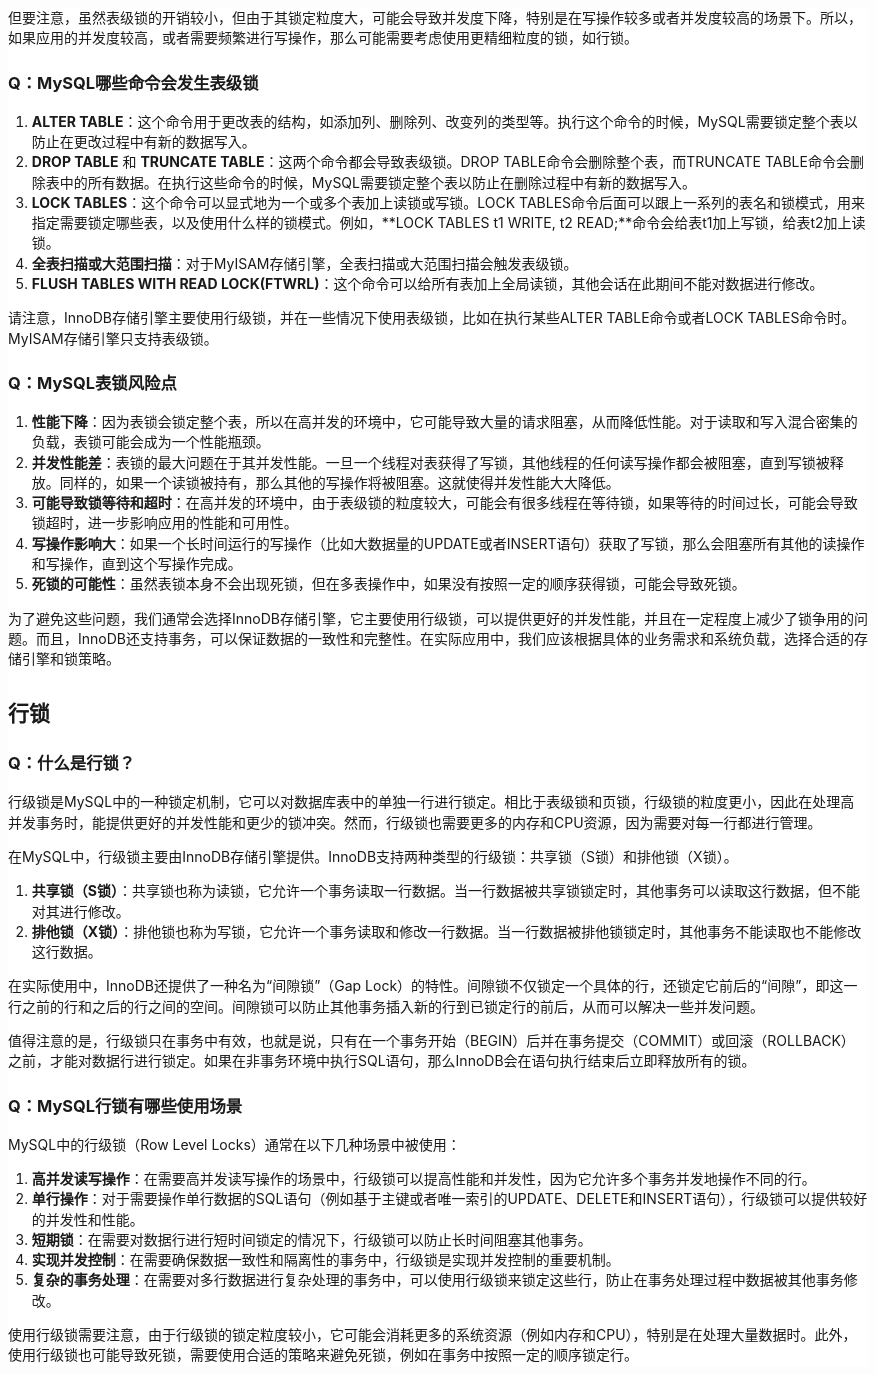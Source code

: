 但要注意，虽然表级锁的开销较小，但由于其锁定粒度大，可能会导致并发度下降，特别是在写操作较多或者并发度较高的场景下。所以，如果应用的并发度较高，或者需要频繁进行写操作，那么可能需要考虑使用更精细粒度的锁，如行锁。

### Q：MySQL哪些命令会发生表级锁
1. **ALTER TABLE**：这个命令用于更改表的结构，如添加列、删除列、改变列的类型等。执行这个命令的时候，MySQL需要锁定整个表以防止在更改过程中有新的数据写入。
2. **DROP TABLE** 和 **TRUNCATE TABLE**：这两个命令都会导致表级锁。DROP TABLE命令会删除整个表，而TRUNCATE TABLE命令会删除表中的所有数据。在执行这些命令的时候，MySQL需要锁定整个表以防止在删除过程中有新的数据写入。
3. **LOCK TABLES**：这个命令可以显式地为一个或多个表加上读锁或写锁。LOCK TABLES命令后面可以跟上一系列的表名和锁模式，用来指定需要锁定哪些表，以及使用什么样的锁模式。例如，**LOCK TABLES t1 WRITE, t2 READ;**命令会给表t1加上写锁，给表t2加上读锁。
4. **全表扫描或大范围扫描**：对于MyISAM存储引擎，全表扫描或大范围扫描会触发表级锁。
5. **FLUSH TABLES WITH READ LOCK(FTWRL)**：这个命令可以给所有表加上全局读锁，其他会话在此期间不能对数据进行修改。

请注意，InnoDB存储引擎主要使用行级锁，并在一些情况下使用表级锁，比如在执行某些ALTER TABLE命令或者LOCK TABLES命令时。MyISAM存储引擎只支持表级锁。

### Q：MySQL表锁风险点
1. **性能下降**：因为表锁会锁定整个表，所以在高并发的环境中，它可能导致大量的请求阻塞，从而降低性能。对于读取和写入混合密集的负载，表锁可能会成为一个性能瓶颈。
2. **并发性能差**：表锁的最大问题在于其并发性能。一旦一个线程对表获得了写锁，其他线程的任何读写操作都会被阻塞，直到写锁被释放。同样的，如果一个读锁被持有，那么其他的写操作将被阻塞。这就使得并发性能大大降低。
3. **可能导致锁等待和超时**：在高并发的环境中，由于表级锁的粒度较大，可能会有很多线程在等待锁，如果等待的时间过长，可能会导致锁超时，进一步影响应用的性能和可用性。
4. **写操作影响大**：如果一个长时间运行的写操作（比如大数据量的UPDATE或者INSERT语句）获取了写锁，那么会阻塞所有其他的读操作和写操作，直到这个写操作完成。
5. **死锁的可能性**：虽然表锁本身不会出现死锁，但在多表操作中，如果没有按照一定的顺序获得锁，可能会导致死锁。

为了避免这些问题，我们通常会选择InnoDB存储引擎，它主要使用行级锁，可以提供更好的并发性能，并且在一定程度上减少了锁争用的问题。而且，InnoDB还支持事务，可以保证数据的一致性和完整性。在实际应用中，我们应该根据具体的业务需求和系统负载，选择合适的存储引擎和锁策略。

## 行锁
### Q：什么是行锁？
行级锁是MySQL中的一种锁定机制，它可以对数据库表中的单独一行进行锁定。相比于表级锁和页锁，行级锁的粒度更小，因此在处理高并发事务时，能提供更好的并发性能和更少的锁冲突。然而，行级锁也需要更多的内存和CPU资源，因为需要对每一行都进行管理。

在MySQL中，行级锁主要由InnoDB存储引擎提供。InnoDB支持两种类型的行级锁：共享锁（S锁）和排他锁（X锁）。

1. **共享锁（S锁）**：共享锁也称为读锁，它允许一个事务读取一行数据。当一行数据被共享锁锁定时，其他事务可以读取这行数据，但不能对其进行修改。
2. **排他锁（X锁）**：排他锁也称为写锁，它允许一个事务读取和修改一行数据。当一行数据被排他锁锁定时，其他事务不能读取也不能修改这行数据。

在实际使用中，InnoDB还提供了一种名为“间隙锁”（Gap Lock）的特性。间隙锁不仅锁定一个具体的行，还锁定它前后的“间隙”，即这一行之前的行和之后的行之间的空间。间隙锁可以防止其他事务插入新的行到已锁定行的前后，从而可以解决一些并发问题。

值得注意的是，行级锁只在事务中有效，也就是说，只有在一个事务开始（BEGIN）后并在事务提交（COMMIT）或回滚（ROLLBACK）之前，才能对数据行进行锁定。如果在非事务环境中执行SQL语句，那么InnoDB会在语句执行结束后立即释放所有的锁。

### Q：MySQL行锁有哪些使用场景
MySQL中的行级锁（Row Level Locks）通常在以下几种场景中被使用：

1. **高并发读写操作**：在需要高并发读写操作的场景中，行级锁可以提高性能和并发性，因为它允许多个事务并发地操作不同的行。
2. **单行操作**：对于需要操作单行数据的SQL语句（例如基于主键或者唯一索引的UPDATE、DELETE和INSERT语句），行级锁可以提供较好的并发性和性能。
3. **短期锁**：在需要对数据行进行短时间锁定的情况下，行级锁可以防止长时间阻塞其他事务。
4. **实现并发控制**：在需要确保数据一致性和隔离性的事务中，行级锁是实现并发控制的重要机制。
5. **复杂的事务处理**：在需要对多行数据进行复杂处理的事务中，可以使用行级锁来锁定这些行，防止在事务处理过程中数据被其他事务修改。

使用行级锁需要注意，由于行级锁的锁定粒度较小，它可能会消耗更多的系统资源（例如内存和CPU），特别是在处理大量数据时。此外，使用行级锁也可能导致死锁，需要使用合适的策略来避免死锁，例如在事务中按照一定的顺序锁定行。
